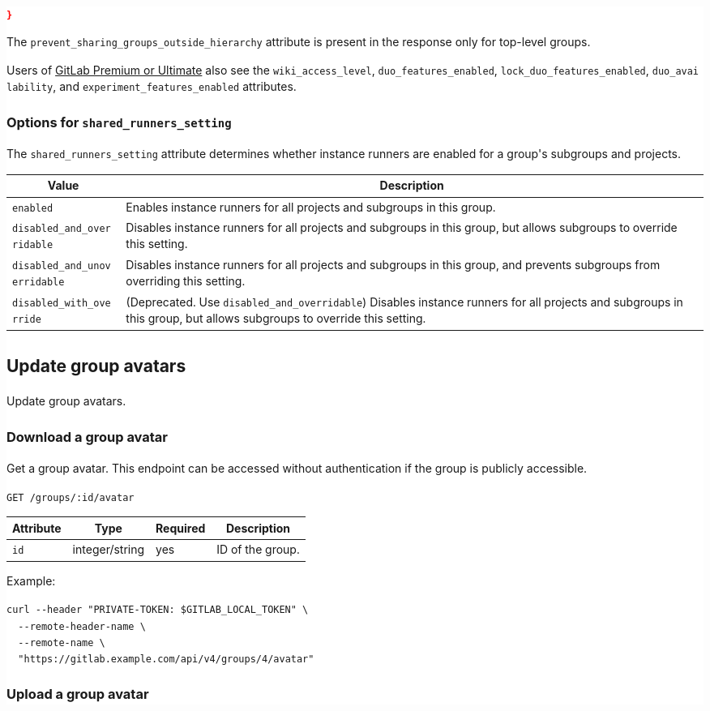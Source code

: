 ```json
}
```

The `prevent_sharing_groups_outside_hierarchy` attribute is present in the response only for top-level groups.

Users of [GitLab Premium or Ultimate](https://about.gitlab.com/pricing/) also see the `wiki_access_level`,
`duo_features_enabled`,
`lock_duo_features_enabled`,
`duo_availability`, and `experiment_features_enabled` attributes.

### Options for `shared_runners_setting`

The `shared_runners_setting` attribute determines whether instance runners are enabled for a group's subgroups and projects.

| Value                        | Description |
|------------------------------|-------------|
| `enabled`                    | Enables instance runners for all projects and subgroups in this group. |
| `disabled_and_overridable`   | Disables instance runners for all projects and subgroups in this group, but allows subgroups to override this setting. |
| `disabled_and_unoverridable` | Disables instance runners for all projects and subgroups in this group, and prevents subgroups from overriding this setting. |
| `disabled_with_override`     | (Deprecated. Use `disabled_and_overridable`) Disables instance runners for all projects and subgroups in this group, but allows subgroups to override this setting. |

## Update group avatars

Update group avatars.

### Download a group avatar

Get a group avatar. This endpoint can be accessed without authentication if the
group is publicly accessible.

```plaintext
GET /groups/:id/avatar
```

| Attribute | Type           | Required | Description |
|-----------|----------------|----------|-------------|
| `id`      | integer/string | yes      | ID of the group. |

Example:

```shell
curl --header "PRIVATE-TOKEN: $GITLAB_LOCAL_TOKEN" \
  --remote-header-name \
  --remote-name \
  "https://gitlab.example.com/api/v4/groups/4/avatar"
```

### Upload a group avatar
